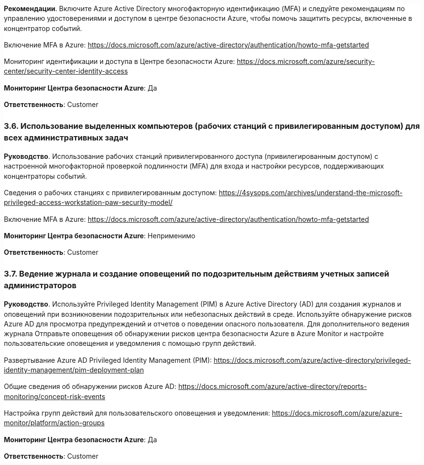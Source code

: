 **Рекомендации**. Включите Azure Active Directory многофакторную идентификацию (MFA) и следуйте рекомендациям по управлению удостоверениями и доступом в центре безопасности Azure, чтобы помочь защитить ресурсы, включенные в концентратор событий.

Включение MFA в Azure: https://docs.microsoft.com/azure/active-directory/authentication/howto-mfa-getstarted

Мониторинг идентификации и доступа в Центре безопасности Azure: https://docs.microsoft.com/azure/security-center/security-center-identity-access

**Мониторинг Центра безопасности Azure**: Да

**Ответственность**: Customer

### <a name="36-use-dedicated-machines-privileged-access-workstations-for-all-administrative-tasks"></a>3.6. Использование выделенных компьютеров (рабочих станций с привилегированным доступом) для всех административных задач

**Руководство**. Использование рабочих станций привилегированного доступа (привилегированным доступом) с настроенной многофакторной проверкой подлинности (MFA) для входа и настройки ресурсов, поддерживающих концентраторы событий.

Сведения о рабочих станциях с привилегированным доступом: https://4sysops.com/archives/understand-the-microsoft-privileged-access-workstation-paw-security-model/

Включение MFA в Azure: https://docs.microsoft.com/azure/active-directory/authentication/howto-mfa-getstarted

**Мониторинг Центра безопасности Azure**: Неприменимо

**Ответственность**: Customer

### <a name="37-log-and-alert-on-suspicious-activity-from-administrative-accounts"></a>3.7. Ведение журнала и создание оповещений по подозрительным действиям учетных записей администраторов

**Руководство**. Используйте Privileged Identity Management (PIM) в Azure Active Directory (AD) для создания журналов и оповещений при возникновении подозрительных или небезопасных действий в среде. Используйте обнаружение рисков Azure AD для просмотра предупреждений и отчетов о поведении опасного пользователя. Для дополнительного ведения журнала Отправьте оповещения об обнаружении рисков центра безопасности Azure в Azure Monitor и настройте пользовательские оповещения и уведомления с помощью групп действий.

Развертывание Azure AD Privileged Identity Management (PIM): https://docs.microsoft.com/azure/active-directory/privileged-identity-management/pim-deployment-plan

Общие сведения об обнаружении рисков Azure AD: https://docs.microsoft.com/azure/active-directory/reports-monitoring/concept-risk-events

Настройка групп действий для пользовательского оповещения и уведомления: https://docs.microsoft.com/azure/azure-monitor/platform/action-groups

**Мониторинг Центра безопасности Azure**: Да

**Ответственность**: Customer
